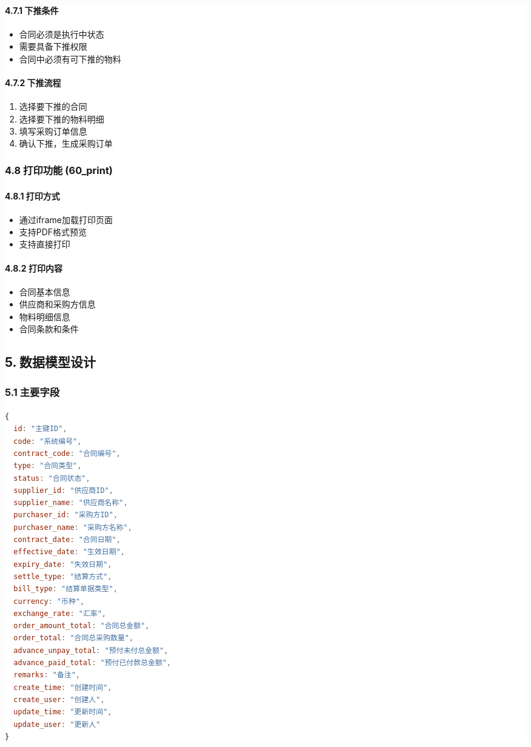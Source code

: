 #### 4.7.1 下推条件
- 合同必须是执行中状态
- 需要具备下推权限
- 合同中必须有可下推的物料

#### 4.7.2 下推流程
1. 选择要下推的合同
2. 选择要下推的物料明细
3. 填写采购订单信息
4. 确认下推，生成采购订单

### 4.8 打印功能 (60_print)

#### 4.8.1 打印方式
- 通过iframe加载打印页面
- 支持PDF格式预览
- 支持直接打印

#### 4.8.2 打印内容
- 合同基本信息
- 供应商和采购方信息
- 物料明细信息
- 合同条款和条件

## 5. 数据模型设计

### 5.1 主要字段
```javascript
{
  id: "主键ID",
  code: "系统编号",
  contract_code: "合同编号",
  type: "合同类型",
  status: "合同状态",
  supplier_id: "供应商ID",
  supplier_name: "供应商名称",
  purchaser_id: "采购方ID", 
  purchaser_name: "采购方名称",
  contract_date: "合同日期",
  effective_date: "生效日期",
  expiry_date: "失效日期",
  settle_type: "结算方式",
  bill_type: "结算单据类型",
  currency: "币种",
  exchange_rate: "汇率",
  order_amount_total: "合同总金额",
  order_total: "合同总采购数量",
  advance_unpay_total: "预付未付总金额",
  advance_paid_total: "预付已付款总金额",
  remarks: "备注",
  create_time: "创建时间",
  create_user: "创建人",
  update_time: "更新时间",
  update_user: "更新人"
}
```
